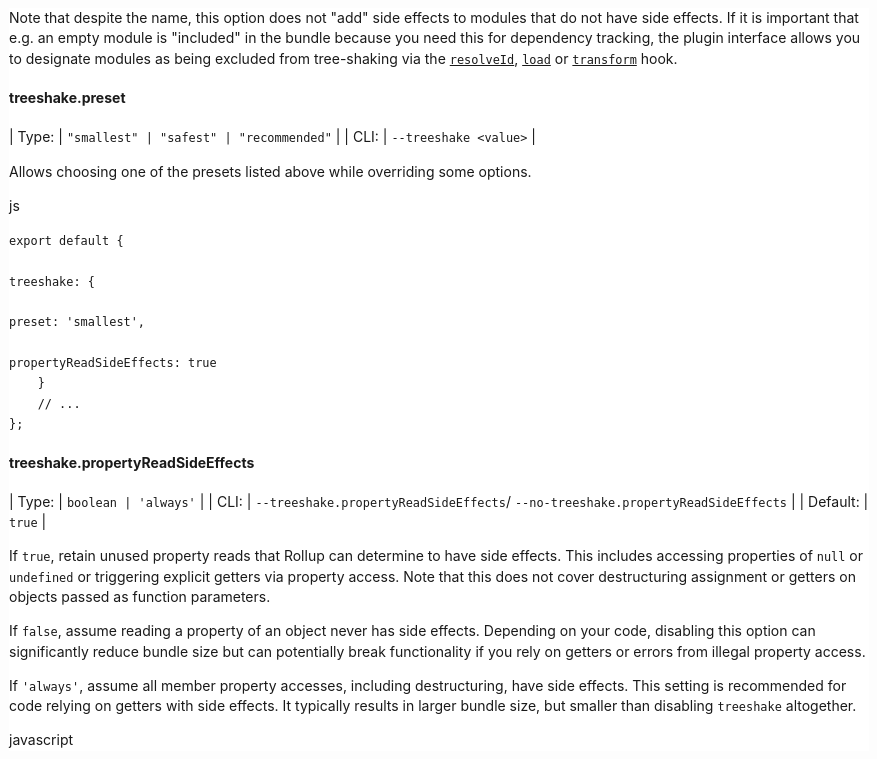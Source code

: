 Note that despite the name, this option does not "add" side effects to modules that do not have side effects. If it is important that e.g. an empty module is "included" in the bundle because you need this for dependency tracking, the plugin interface allows you to designate modules as being excluded from tree-shaking via the [`resolveId`](https://rollupjs.org/plugin-development/#resolveid), [`load`](https://rollupjs.org/plugin-development/#load) or [`transform`](https://rollupjs.org/plugin-development/#transform) hook.

#### treeshake.preset [​](https://rollupjs.org/configuration-options/\#treeshake-preset)

| Type: | `"smallest" | "safest" | "recommended"` |
| CLI: | `--treeshake <value>` |

Allows choosing one of the presets listed above while overriding some options.

js

```
export default {

treeshake: {

preset: 'smallest',

propertyReadSideEffects: true
	}
	// ...
};
```

#### treeshake.propertyReadSideEffects [​](https://rollupjs.org/configuration-options/\#treeshake-propertyreadsideeffects)

| Type: | `boolean | 'always'` |
| CLI: | `--treeshake.propertyReadSideEffects`/ `--no-treeshake.propertyReadSideEffects` |
| Default: | `true` |

If `true`, retain unused property reads that Rollup can determine to have side effects. This includes accessing properties of `null` or `undefined` or triggering explicit getters via property access. Note that this does not cover destructuring assignment or getters on objects passed as function parameters.

If `false`, assume reading a property of an object never has side effects. Depending on your code, disabling this option can significantly reduce bundle size but can potentially break functionality if you rely on getters or errors from illegal property access.

If `'always'`, assume all member property accesses, including destructuring, have side effects. This setting is recommended for code relying on getters with side effects. It typically results in larger bundle size, but smaller than disabling `treeshake` altogether.

javascript
